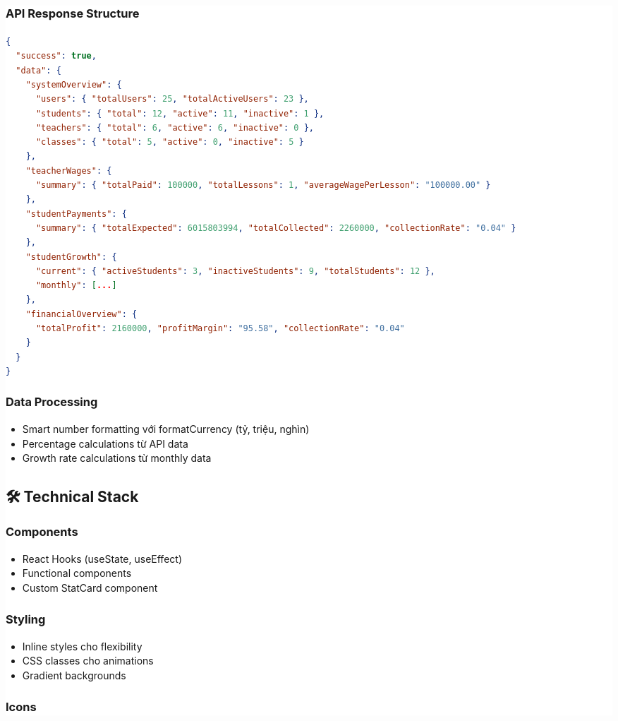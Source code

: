 ### **API Response Structure**

```json
{
  "success": true,
  "data": {
    "systemOverview": {
      "users": { "totalUsers": 25, "totalActiveUsers": 23 },
      "students": { "total": 12, "active": 11, "inactive": 1 },
      "teachers": { "total": 6, "active": 6, "inactive": 0 },
      "classes": { "total": 5, "active": 0, "inactive": 5 }
    },
    "teacherWages": {
      "summary": { "totalPaid": 100000, "totalLessons": 1, "averageWagePerLesson": "100000.00" }
    },
    "studentPayments": {
      "summary": { "totalExpected": 6015803994, "totalCollected": 2260000, "collectionRate": "0.04" }
    },
    "studentGrowth": {
      "current": { "activeStudents": 3, "inactiveStudents": 9, "totalStudents": 12 },
      "monthly": [...]
    },
    "financialOverview": {
      "totalProfit": 2160000, "profitMargin": "95.58", "collectionRate": "0.04"
    }
  }
}
```

### **Data Processing**

- Smart number formatting với formatCurrency (tỷ, triệu, nghìn)
- Percentage calculations từ API data
- Growth rate calculations từ monthly data

## 🛠️ Technical Stack

### **Components**

- React Hooks (useState, useEffect)
- Functional components
- Custom StatCard component

### **Styling**

- Inline styles cho flexibility
- CSS classes cho animations
- Gradient backgrounds

### **Icons**

